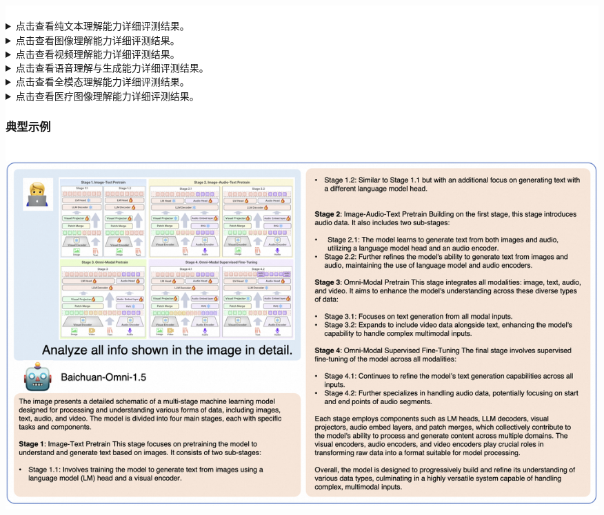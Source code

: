 <br>

<details><summary>点击查看纯文本理解能力详细评测结果。</summary></details>

<details><summary>点击查看图像理解能力详细评测结果。</summary></details>

<details><summary>点击查看视频理解能力详细评测结果。</summary></details>

<details><summary>点击查看语音理解与生成能力详细评测结果。</summary></details>

<details><summary>点击查看全模态理解能力详细评测结果。</summary></details>

<details><summary>点击查看医疗图像理解能力详细评测结果。</summary></details>

### 典型示例
<br>

<div style="display: flex; flex-direction: column; align-items: center;">
  <img src="./assets/pipeline.png" alt="pipeline" style="margin-bottom: 5px;">
